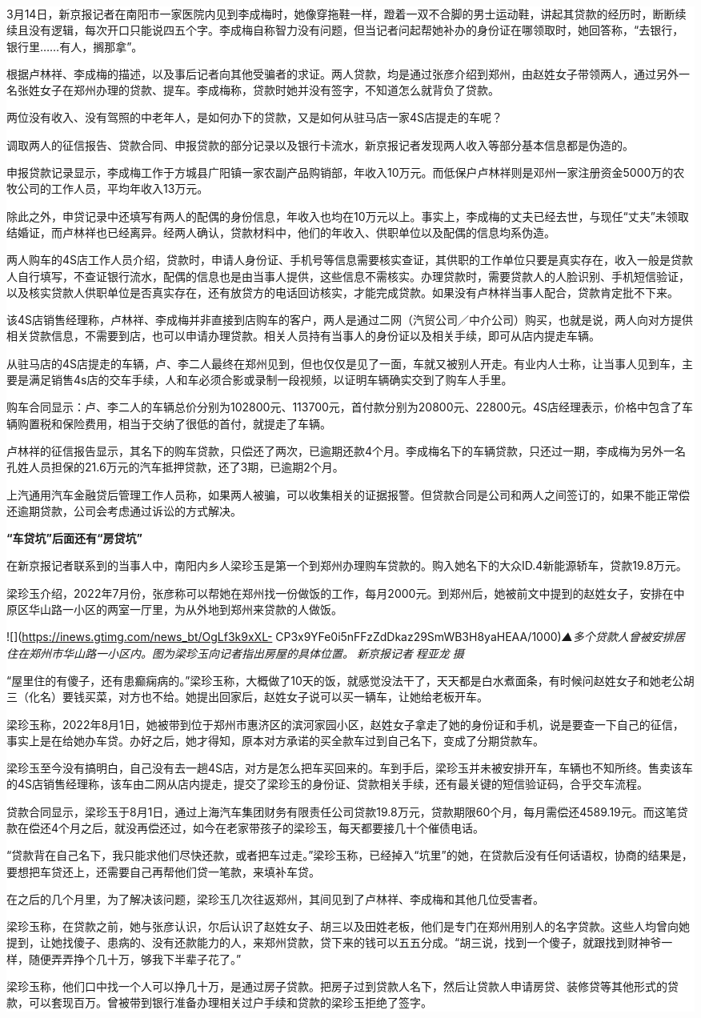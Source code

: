 3月14日，新京报记者在南阳市一家医院内见到李成梅时，她像穿拖鞋一样，蹬着一双不合脚的男士运动鞋，讲起其贷款的经历时，断断续续且没有逻辑，每次开口只能说四五个字。李成梅自称智力没有问题，但当记者问起帮她补办的身份证在哪领取时，她回答称，“去银行，银行里……有人，搁那拿”。

根据卢林祥、李成梅的描述，以及事后记者向其他受骗者的求证。两人贷款，均是通过张彦介绍到郑州，由赵姓女子带领两人，通过另外一名张姓女子在郑州办理的贷款、提车。李成梅称，贷款时她并没有签字，不知道怎么就背负了贷款。

两位没有收入、没有驾照的中老年人，是如何办下的贷款，又是如何从驻马店一家4S店提走的车呢？

调取两人的征信报告、贷款合同、申报贷款的部分记录以及银行卡流水，新京报记者发现两人收入等部分基本信息都是伪造的。

申报贷款记录显示，李成梅工作于方城县广阳镇一家农副产品购销部，年收入10万元。而低保户卢林祥则是邓州一家注册资金5000万的农牧公司的工作人员，平均年收入13万元。

除此之外，申贷记录中还填写有两人的配偶的身份信息，年收入也均在10万元以上。事实上，李成梅的丈夫已经去世，与现任“丈夫”未领取结婚证，而卢林祥也已经离异。经两人确认，贷款材料中，他们的年收入、供职单位以及配偶的信息均系伪造。

两人购车的4S店工作人员介绍，贷款时，申请人身份证、手机号等信息需要核实查证，其供职的工作单位只要是真实存在，收入一般是贷款人自行填写，不查证银行流水，配偶的信息也是由当事人提供，这些信息不需核实。办理贷款时，需要贷款人的人脸识别、手机短信验证，以及核实贷款人供职单位是否真实存在，还有放贷方的电话回访核实，才能完成贷款。如果没有卢林祥当事人配合，贷款肯定批不下来。

该4S店销售经理称，卢林祥、李成梅并非直接到店购车的客户，两人是通过二网（汽贸公司／中介公司）购买，也就是说，两人向对方提供相关贷款信息，不需要到店，也可以申请办理贷款。相关人员持有当事人的身份证以及相关手续，即可从店内提走车辆。

从驻马店的4S店提走的车辆，卢、李二人最终在郑州见到，但也仅仅是见了一面，车就又被别人开走。有业内人士称，让当事人见到车，主要是满足销售4s店的交车手续，人和车必须合影或录制一段视频，以证明车辆确实交到了购车人手里。

购车合同显示：卢、李二人的车辆总价分别为102800元、113700元，首付款分别为20800元、22800元。4S店经理表示，价格中包含了车辆购置税和保险费用，相当于交纳了很低的首付，就提走了车辆。

卢林祥的征信报告显示，其名下的购车贷款，只偿还了两次，已逾期还款4个月。李成梅名下的车辆贷款，只还过一期，李成梅为另外一名孔姓人员担保的21.6万元的汽车抵押贷款，还了3期，已逾期2个月。

上汽通用汽车金融贷后管理工作人员称，如果两人被骗，可以收集相关的证据报警。但贷款合同是公司和两人之间签订的，如果不能正常偿还逾期贷款，公司会考虑通过诉讼的方式解决。

**“车贷坑”后面还有“房贷坑”**

在新京报记者联系到的当事人中，南阳内乡人梁珍玉是第一个到郑州办理购车贷款的。购入她名下的大众ID.4新能源轿车，贷款19.8万元。

梁珍玉介绍，2022年7月份，张彦称可以帮她在郑州找一份做饭的工作，每月2000元。到郑州后，她被前文中提到的赵姓女子，安排在中原区华山路一小区的两室一厅里，为从外地到郑州来贷款的人做饭。

![](https://inews.gtimg.com/news_bt/OgLf3k9xXL-
CP3x9YFe0i5nFFzZdDkaz29SmWB3H8yaHEAA/1000)_▲多个贷款人曾被安排居住在郑州市华山路一小区内。图为梁珍玉向记者指出房屋的具体位置。
新京报记者 程亚龙 摄_

“屋里住的有傻子，还有患癫痫病的。”梁珍玉称，大概做了10天的饭，就感觉没法干了，天天都是白水煮面条，有时候问赵姓女子和她老公胡三（化名）要钱买菜，对方也不给。她提出回家后，赵姓女子说可以买一辆车，让她给老板开车。

梁珍玉称，2022年8月1日，她被带到位于郑州市惠济区的滨河家园小区，赵姓女子拿走了她的身份证和手机，说是要查一下自己的征信，事实上是在给她办车贷。办好之后，她才得知，原本对方承诺的买全款车过到自己名下，变成了分期贷款车。

梁珍玉至今没有搞明白，自己没有去一趟4S店，对方是怎么把车买回来的。车到手后，梁珍玉并未被安排开车，车辆也不知所终。售卖该车的4S店销售经理称，该车由二网从店内提走，提交了梁珍玉的身份证、贷款相关手续，还有最关键的短信验证码，合乎交车流程。

贷款合同显示，梁珍玉于8月1日，通过上海汽车集团财务有限责任公司贷款19.8万元，贷款期限60个月，每月需偿还4589.19元。而这笔贷款在偿还4个月之后，就没再偿还过，如今在老家带孩子的梁珍玉，每天都要接几十个催债电话。

“贷款背在自己名下，我只能求他们尽快还款，或者把车过走。”梁珍玉称，已经掉入“坑里”的她，在贷款后没有任何话语权，协商的结果是，要想把车贷还上，还需要自己再帮他们贷一笔款，来填补车贷。

在之后的几个月里，为了解决该问题，梁珍玉几次往返郑州，其间见到了卢林祥、李成梅和其他几位受害者。

梁珍玉称，在贷款之前，她与张彦认识，尔后认识了赵姓女子、胡三以及田姓老板，他们是专门在郑州用别人的名字贷款。这些人均曾向她提到，让她找傻子、患病的、没有还款能力的人，来郑州贷款，贷下来的钱可以五五分成。“胡三说，找到一个傻子，就跟找到财神爷一样，随便弄弄挣个几十万，够我下半辈子花了。”

梁珍玉称，他们口中找一个人可以挣几十万，是通过房子贷款。把房子过到贷款人名下，然后让贷款人申请房贷、装修贷等其他形式的贷款，可以套现百万。曾被带到银行准备办理相关过户手续和贷款的梁珍玉拒绝了签字。
